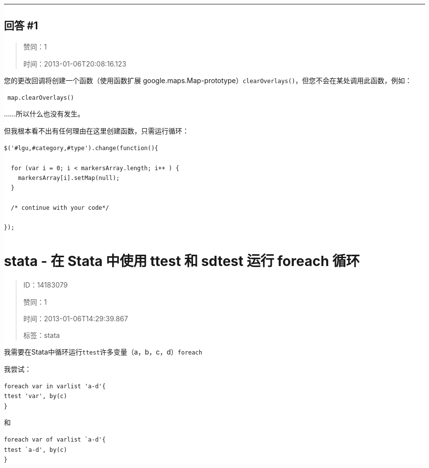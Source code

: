 * * *

## 回答 #1

> 赞同：1
> 
> 时间：2013-01-06T20:08:16.123

您的更改回调将创建一个函数（使用函数扩展 google.maps.Map-prototype）`clearOverlays()`，但您不会在某处调用此函数，例如：

```
 map.clearOverlays() 
```

……所以什么也没有发生。

但我根本看不出有任何理由在这里创建函数，只需运行循环：

```
$('#lgu,#category,#type').change(function(){

  for (var i = 0; i < markersArray.length; i++ ) {
    markersArray[i].setMap(null);
  }

  /* continue with your code*/

}); 
```

# stata - 在 Stata 中使用 ttest 和 sdtest 运行 foreach 循环

> ID：14183079
> 
> 赞同：1
> 
> 时间：2013-01-06T14:29:39.867
> 
> 标签：stata

我需要在Stata中循环运行`ttest`许多变量（a，b，c，d）`foreach`

我尝试：

```
foreach var in varlist 'a-d'{
ttest 'var', by(c)
} 
```

和

```
foreach var of varlist `a-d'{
ttest `a-d', by(c)
} 
```
